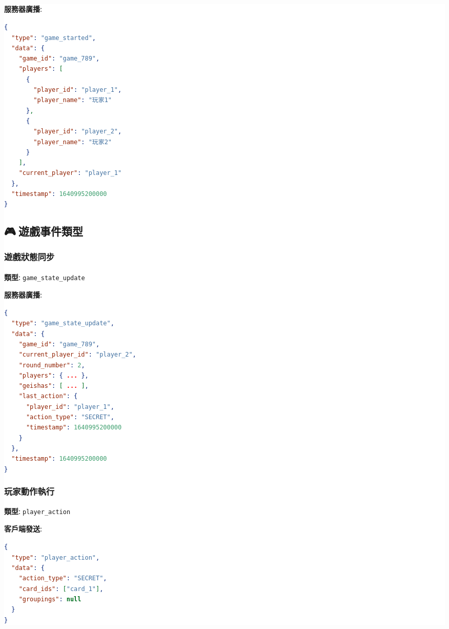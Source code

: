 **服務器廣播**:
```json
{
  "type": "game_started",
  "data": {
    "game_id": "game_789",
    "players": [
      {
        "player_id": "player_1",
        "player_name": "玩家1"
      },
      {
        "player_id": "player_2", 
        "player_name": "玩家2"
      }
    ],
    "current_player": "player_1"
  },
  "timestamp": 1640995200000
}
```

## 🎮 遊戲事件類型

### 遊戲狀態同步
**類型**: `game_state_update`

**服務器廣播**:
```json
{
  "type": "game_state_update",
  "data": {
    "game_id": "game_789",
    "current_player_id": "player_2",
    "round_number": 2,
    "players": { ... },
    "geishas": [ ... ],
    "last_action": {
      "player_id": "player_1",
      "action_type": "SECRET", 
      "timestamp": 1640995200000
    }
  },
  "timestamp": 1640995200000
}
```

### 玩家動作執行
**類型**: `player_action`

**客戶端發送**:
```json
{
  "type": "player_action",
  "data": {
    "action_type": "SECRET",
    "card_ids": ["card_1"],
    "groupings": null
  }
}
```
